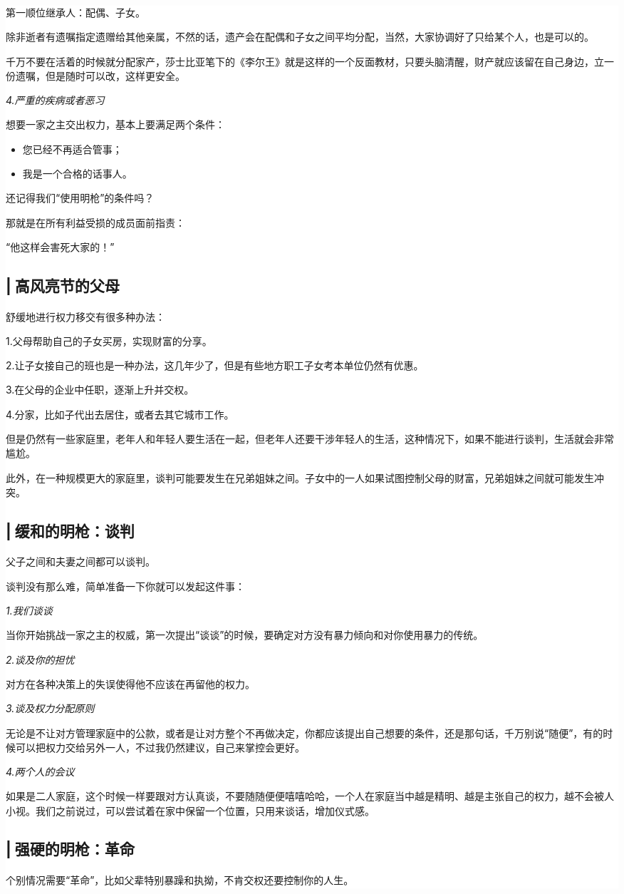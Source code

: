 第一顺位继承人：配偶、子女。

除非逝者有遗嘱指定遗赠给其他亲属，不然的话，遗产会在配偶和子女之间平均分配，当然，大家协调好了只给某个人，也是可以的。

千万不要在活着的时候就分配家产，莎士比亚笔下的《李尔王》就是这样的一个反面教材，只要头脑清醒，财产就应该留在自己身边，立一份遗嘱，但是随时可以改，这样更安全。

 *4.严重的疾病或者恶习*

想要一家之主交出权力，基本上要满足两个条件：

* 您已经不再适合管事；

* 我是一个合格的话事人。

还记得我们“使用明枪”的条件吗？

那就是在所有利益受损的成员面前指责：

“他这样会害死大家的！”

## | 高风亮节的父母

舒缓地进行权力移交有很多种办法：

1.父母帮助自己的子女买房，实现财富的分享。

2.让子女接自己的班也是一种办法，这几年少了，但是有些地方职工子女考本单位仍然有优惠。

3.在父母的企业中任职，逐渐上升并交权。

4.分家，比如子代出去居住，或者去其它城市工作。

但是仍然有一些家庭里，老年人和年轻人要生活在一起，但老年人还要干涉年轻人的生活，这种情况下，如果不能进行谈判，生活就会非常尴尬。

此外，在一种规模更大的家庭里，谈判可能要发生在兄弟姐妹之间。子女中的一人如果试图控制父母的财富，兄弟姐妹之间就可能发生冲突。

## | 缓和的明枪：谈判

父子之间和夫妻之间都可以谈判。

谈判没有那么难，简单准备一下你就可以发起这件事：

 *1.我们谈谈*

当你开始挑战一家之主的权威，第一次提出“谈谈”的时候，要确定对方没有暴力倾向和对你使用暴力的传统。

 *2.谈及你的担忧*

对方在各种决策上的失误使得他不应该在再留他的权力。

 *3.谈及权力分配原则*

无论是不让对方管理家庭中的公款，或者是让对方整个不再做决定，你都应该提出自己想要的条件，还是那句话，千万别说“随便”，有的时候可以把权力交给另外一人，不过我仍然建议，自己来掌控会更好。

 *4.两个人的会议*

如果是二人家庭，这个时候一样要跟对方认真谈，不要随随便便嘻嘻哈哈，一个人在家庭当中越是精明、越是主张自己的权力，越不会被人小视。我们之前说过，可以尝试着在家中保留一个位置，只用来谈话，增加仪式感。

## | 强硬的明枪：革命

个别情况需要“革命”，比如父辈特别暴躁和执拗，不肯交权还要控制你的人生。
